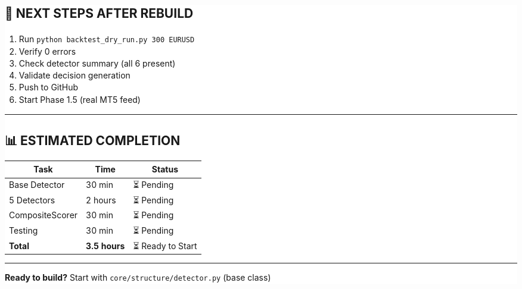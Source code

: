 
## 🎯 NEXT STEPS AFTER REBUILD

1. Run `python backtest_dry_run.py 300 EURUSD`
2. Verify 0 errors
3. Check detector summary (all 6 present)
4. Validate decision generation
5. Push to GitHub
6. Start Phase 1.5 (real MT5 feed)

---

## 📊 ESTIMATED COMPLETION

| Task | Time | Status |
|------|------|--------|
| Base Detector | 30 min | ⏳ Pending |
| 5 Detectors | 2 hours | ⏳ Pending |
| CompositeScorer | 30 min | ⏳ Pending |
| Testing | 30 min | ⏳ Pending |
| **Total** | **3.5 hours** | ⏳ Ready to Start |

---

**Ready to build?** Start with `core/structure/detector.py` (base class)
